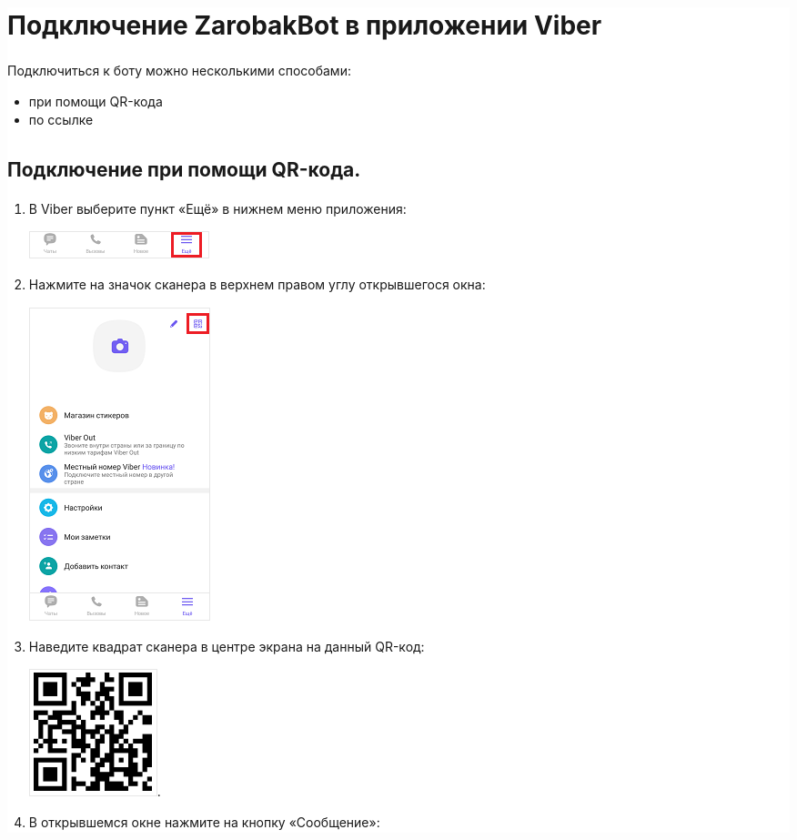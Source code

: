 # Подключение ZarobakBot в приложении Viber

  Подключиться к боту можно несколькими способами:

  - при помощи QR-кода
  - по ссылке

   ## Подключение при помощи QR-кода.

  1. В Viber выберите пункт «Ещё» в нижнем меню приложения:

      ![Экран «Ещё» в Viber](img/viber/more.png)

  2. Нажмите на значок сканера в верхнем правом углу открывшегося окна:

      ![Сканер в Viber](img/viber/scaner.png)

  3. Наведите квадрат сканера в центре экрана на данный QR-код:

      ![QR-код для Viber](img/viber/ZarobakBot_QRCode_Viber.png).

  4. В открывшемся окне нажмите на кнопку «Сообщение»:
